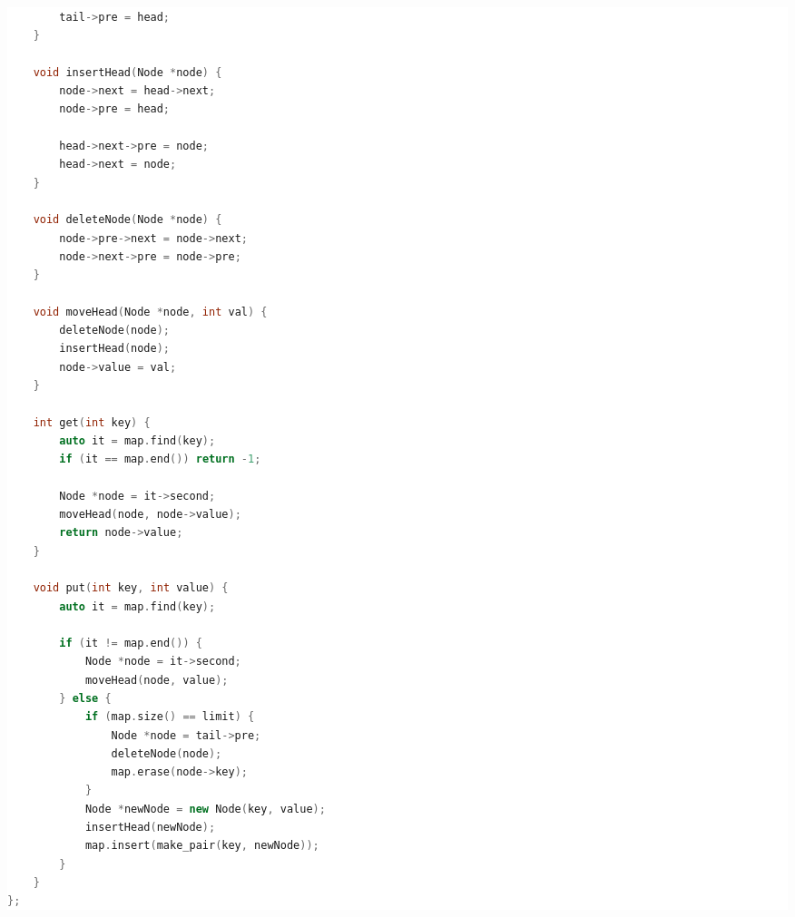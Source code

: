 ```cpp
        tail->pre = head;
    }

    void insertHead(Node *node) {
        node->next = head->next;
        node->pre = head;

        head->next->pre = node;
        head->next = node;
    }

    void deleteNode(Node *node) {
        node->pre->next = node->next;
        node->next->pre = node->pre;
    }

    void moveHead(Node *node, int val) {
        deleteNode(node);
        insertHead(node);
        node->value = val;
    }

    int get(int key) {
        auto it = map.find(key);
        if (it == map.end()) return -1;

        Node *node = it->second;
        moveHead(node, node->value);
        return node->value;
    }

    void put(int key, int value) {
        auto it = map.find(key);

        if (it != map.end()) {
            Node *node = it->second;
            moveHead(node, value);
        } else {
            if (map.size() == limit) {
                Node *node = tail->pre;
                deleteNode(node);
                map.erase(node->key);
            }
            Node *newNode = new Node(key, value);
            insertHead(newNode);
            map.insert(make_pair(key, newNode));
        }
    }
};
```
